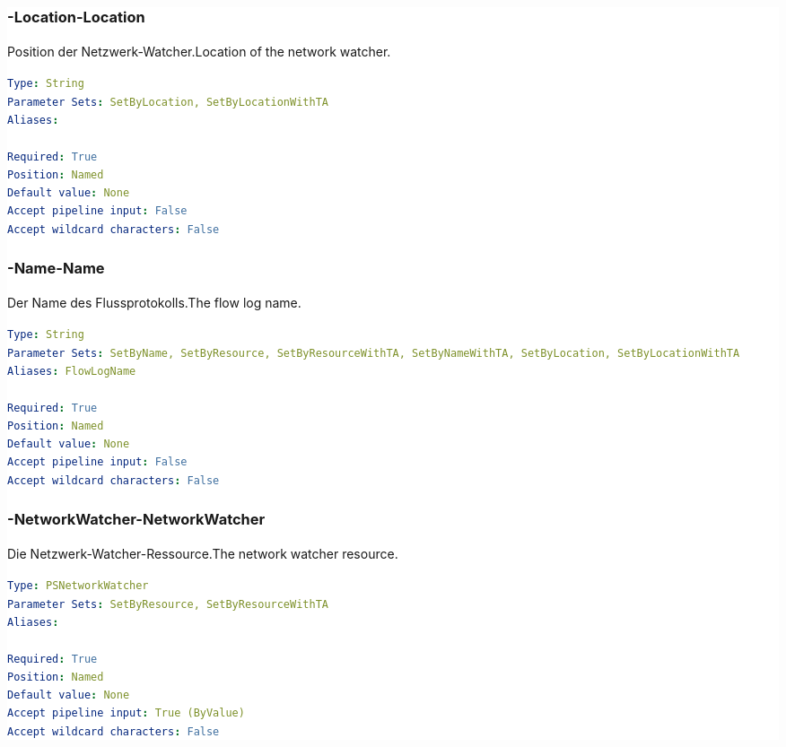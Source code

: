 ### <span data-ttu-id="9b442-137">-Location</span><span class="sxs-lookup"><span data-stu-id="9b442-137">-Location</span></span>
<span data-ttu-id="9b442-138">Position der Netzwerk-Watcher.</span><span class="sxs-lookup"><span data-stu-id="9b442-138">Location of the network watcher.</span></span>

```yaml
Type: String
Parameter Sets: SetByLocation, SetByLocationWithTA
Aliases:

Required: True
Position: Named
Default value: None
Accept pipeline input: False
Accept wildcard characters: False
```

### <span data-ttu-id="9b442-139">-Name</span><span class="sxs-lookup"><span data-stu-id="9b442-139">-Name</span></span>
<span data-ttu-id="9b442-140">Der Name des Flussprotokolls.</span><span class="sxs-lookup"><span data-stu-id="9b442-140">The flow log name.</span></span>

```yaml
Type: String
Parameter Sets: SetByName, SetByResource, SetByResourceWithTA, SetByNameWithTA, SetByLocation, SetByLocationWithTA
Aliases: FlowLogName

Required: True
Position: Named
Default value: None
Accept pipeline input: False
Accept wildcard characters: False
```

### <span data-ttu-id="9b442-141">-NetworkWatcher</span><span class="sxs-lookup"><span data-stu-id="9b442-141">-NetworkWatcher</span></span>
<span data-ttu-id="9b442-142">Die Netzwerk-Watcher-Ressource.</span><span class="sxs-lookup"><span data-stu-id="9b442-142">The network watcher resource.</span></span>

```yaml
Type: PSNetworkWatcher
Parameter Sets: SetByResource, SetByResourceWithTA
Aliases:

Required: True
Position: Named
Default value: None
Accept pipeline input: True (ByValue)
Accept wildcard characters: False
```
